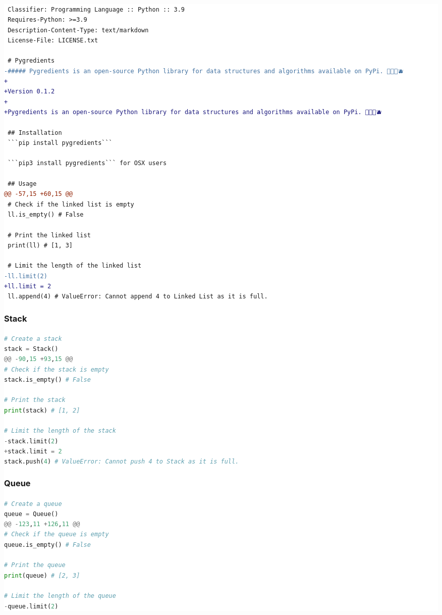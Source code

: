 ```diff
 Classifier: Programming Language :: Python :: 3.9
 Requires-Python: >=3.9
 Description-Content-Type: text/markdown
 License-File: LICENSE.txt
 
 # Pygredients
-##### Pygredients is an open-source Python library for data structures and algorithms available on PyPi. 🍎🍊🍋🫐
+
+Version 0.1.2
+
+Pygredients is an open-source Python library for data structures and algorithms available on PyPi. 🍎🍊🍋🫐
 
 ## Installation
 ```pip install pygredients```
 
 ```pip3 install pygredients``` for OSX users
 
 ## Usage
@@ -57,15 +60,15 @@
 # Check if the linked list is empty
 ll.is_empty() # False
 
 # Print the linked list
 print(ll) # [1, 3]
 
 # Limit the length of the linked list
-ll.limit(2)
+ll.limit = 2
 ll.append(4) # ValueError: Cannot append 4 to Linked List as it is full.
 ```
 
 ### Stack
 ```python
 # Create a stack
 stack = Stack()
@@ -90,15 +93,15 @@
 # Check if the stack is empty
 stack.is_empty() # False
 
 # Print the stack
 print(stack) # [1, 2]
 
 # Limit the length of the stack
-stack.limit(2)
+stack.limit = 2
 stack.push(4) # ValueError: Cannot push 4 to Stack as it is full.
 ```
 
 ### Queue
 ```python
 # Create a queue
 queue = Queue()
@@ -123,11 +126,11 @@
 # Check if the queue is empty
 queue.is_empty() # False
 
 # Print the queue
 print(queue) # [2, 3]
 
 # Limit the length of the queue
-queue.limit(2) 
 ```